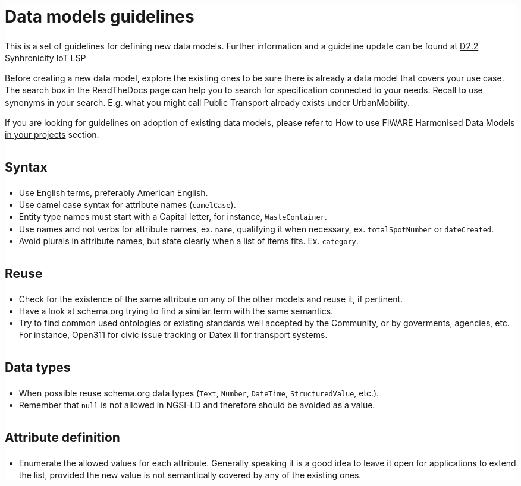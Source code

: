 # Data models guidelines

This is a set of guidelines for defining new data models. Further information
and a guideline update can be found at
[D2.2 Synhronicity IoT LSP](http://synchronicity-iot.eu/wp-content/uploads/2018/05/synchronicity_d2_2_guidelines_for_the_definition_of_oasc_shared_data_models.pdf)

Before creating a new data model, explore the existing ones to be sure there is
already a data model that covers your use case. The search box in the
ReadTheDocs page can help you to search for specification connected to your
needs. Recall to use synonyms in your search. E.g. what you might call Public
Transport already exists under UrbanMobility.

If you are looking for guidelines on adoption of existing data models, please
refer to [How to use FIWARE Harmonised Data Models in your projects](howto.md)
section.

## Syntax

-   Use English terms, preferably American English.
-   Use camel case syntax for attribute names (`camelCase`).
-   Entity type names must start with a Capital letter, for instance,
    `WasteContainer`.
-   Use names and not verbs for attribute names, ex. `name`, qualifying it when
    necessary, ex. `totalSpotNumber` or `dateCreated`.
-   Avoid plurals in attribute names, but state clearly when a list of items
    fits. Ex. `category`.

## Reuse

-   Check for the existence of the same attribute on any of the other models and
    reuse it, if pertinent.
-   Have a look at [schema.org](http://schema.org) trying to find a similar term
    with the same semantics.
-   Try to find common used ontologies or existing standards well accepted by
    the Community, or by goverments, agencies, etc. For instance,
    [Open311](http://www.open311.org/) for civic issue tracking or
    [Datex II](http://www.datex2.eu/) for transport systems.

## Data types

-   When possible reuse schema.org data types (`Text`, `Number`, `DateTime`,
    `StructuredValue`, etc.).
-   Remember that `null` is not allowed in NGSI-LD and therefore should be
    avoided as a value.

## Attribute definition

-   Enumerate the allowed values for each attribute. Generally speaking it is a
    good idea to leave it open for applications to extend the list, provided the
    new value is not semantically covered by any of the existing ones.
